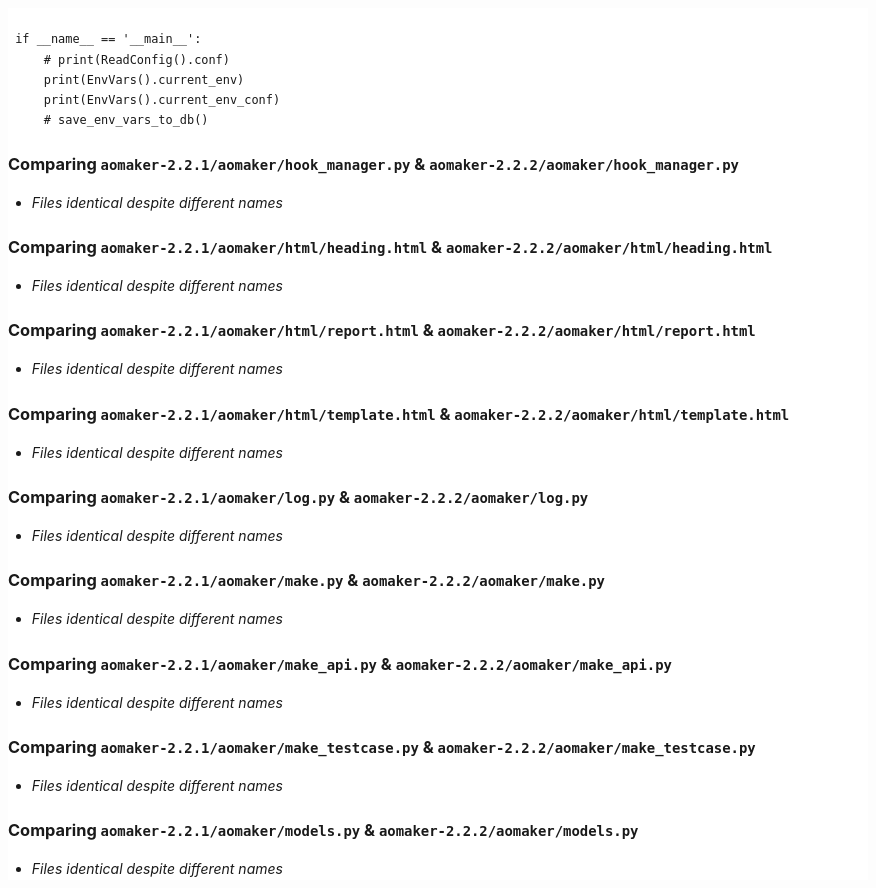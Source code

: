 ```diff
 
 if __name__ == '__main__':
     # print(ReadConfig().conf)
     print(EnvVars().current_env)
     print(EnvVars().current_env_conf)
     # save_env_vars_to_db()
```

### Comparing `aomaker-2.2.1/aomaker/hook_manager.py` & `aomaker-2.2.2/aomaker/hook_manager.py`

 * *Files identical despite different names*

### Comparing `aomaker-2.2.1/aomaker/html/heading.html` & `aomaker-2.2.2/aomaker/html/heading.html`

 * *Files identical despite different names*

### Comparing `aomaker-2.2.1/aomaker/html/report.html` & `aomaker-2.2.2/aomaker/html/report.html`

 * *Files identical despite different names*

### Comparing `aomaker-2.2.1/aomaker/html/template.html` & `aomaker-2.2.2/aomaker/html/template.html`

 * *Files identical despite different names*

### Comparing `aomaker-2.2.1/aomaker/log.py` & `aomaker-2.2.2/aomaker/log.py`

 * *Files identical despite different names*

### Comparing `aomaker-2.2.1/aomaker/make.py` & `aomaker-2.2.2/aomaker/make.py`

 * *Files identical despite different names*

### Comparing `aomaker-2.2.1/aomaker/make_api.py` & `aomaker-2.2.2/aomaker/make_api.py`

 * *Files identical despite different names*

### Comparing `aomaker-2.2.1/aomaker/make_testcase.py` & `aomaker-2.2.2/aomaker/make_testcase.py`

 * *Files identical despite different names*

### Comparing `aomaker-2.2.1/aomaker/models.py` & `aomaker-2.2.2/aomaker/models.py`

 * *Files identical despite different names*
